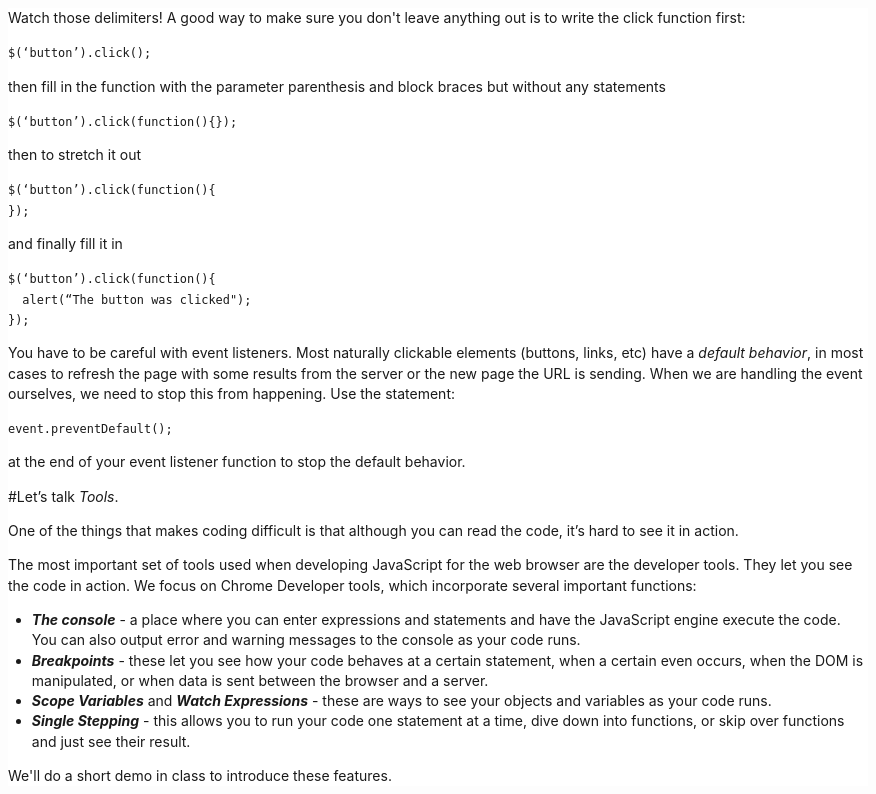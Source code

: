 Watch those delimiters! A good way to make sure you don't leave anything out is to write the click function first:

```
$(‘button’).click();
```

then fill in the function with the parameter parenthesis and block braces but without any statements


```
$(‘button’).click(function(){});
```

then to stretch it out

    $(‘button’).click(function(){
    });

and finally fill it in

    $(‘button’).click(function(){
      alert(“The button was clicked");
    });  

You have to be careful with event listeners. Most naturally clickable elements (buttons, links, etc)
have a *default behavior*, in most cases to refresh the page with some results from the server or the new page the URL is sending. When we are handling the event ourselves,
we need to stop this from happening. Use the statement:

```
event.preventDefault();
```

at the end of your event listener function to stop the default behavior.

#Let’s talk *Tools*.

One of the things that makes coding difficult is that although you can read the code, it’s hard to see it in action.

The most important set of tools used when developing JavaScript for the web browser are the developer tools.  They let you see the code in action.
We focus on Chrome Developer tools, which incorporate several important functions:

* _**The console**_ - a place where you can enter expressions and statements and have
the JavaScript engine execute the code. You can also output error and warning messages to the console as your code runs.
* _**Breakpoints**_ - these let you see how your code behaves at a certain statement,
when a certain even occurs, when the DOM is manipulated, or when data is sent between the browser and a server.
* _**Scope Variables**_ and _**Watch Expressions**_ - these are ways to see your objects and variables as your code runs.
* _**Single Stepping**_ - this allows you to run your code one statement at a time, dive down into functions, or skip over functions and just see their result.

We'll do a short demo in class to introduce these features.
